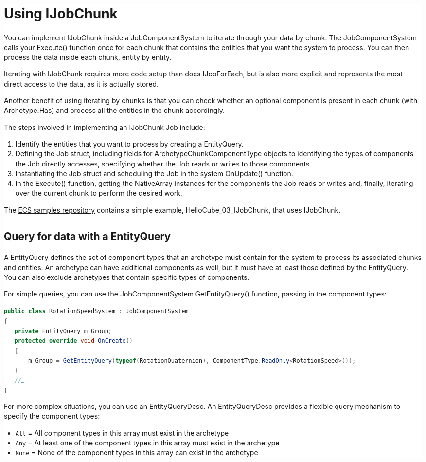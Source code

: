 # Using IJobChunk

You can implement IJobChunk inside a JobComponentSystem to iterate through your data by chunk. The JobComponentSystem calls your Execute() function once for each chunk that contains the entities that you want the system to process. You can then process the data inside each chunk, entity by entity.

Iterating with IJobChunk requires more code setup than does IJobForEach, but is also more explicit and represents the most direct access to the data, as it is actually stored. 

Another benefit of using iterating by chunks is that you can check whether an optional component is present in each chunk (with Archetype.Has<T>) and process all the entities in the chunk accordingly.

The steps involved in implementing an IJobChunk Job include:

1. Identify the entities that you want to process by creating a EntityQuery.
2. Defining the Job struct, including fields for ArchetypeChunkComponentType objects to identifying the types of components the Job directly accesses, specifying whether the Job reads or writes to those components.
3. Instantiating the Job struct and scheduling the Job in the system OnUpdate() function.
4. In the Execute() function, getting the NativeArray instances for the components the Job reads or writes and, finally, iterating over the current chunk to perform the desired work.

The [ECS samples repository](https://github.com/Unity-Technologies/EntityComponentSystemSamples) contains a simple example, HelloCube_03_IJobChunk, that uses IJobChunk.

## Query for data with a EntityQuery

A EntityQuery defines the set of component types that an archetype must contain for the system to process its associated chunks and entities. An archetype can have additional components as well, but it must have at least those defined by the EntityQuery. You can also exclude archetypes that contain specific types of components.  

For simple queries, you can use the JobComponentSystem.GetEntityQuery() function, passing in the component types:

``` c#
public class RotationSpeedSystem : JobComponentSystem
{
   private EntityQuery m_Group;
   protected override void OnCreate()
   {
       m_Group = GetEntityQuery(typeof(RotationQuaternion), ComponentType.ReadOnly<RotationSpeed>());
   }
   //…
}
````

For more complex situations, you can use an EntityQueryDesc. An EntityQueryDesc provides a flexible query mechanism to specify the component types:

* `All` = All component types in this array must exist in the archetype
* `Any` = At least one of the component types in this array must exist in the archetype
* `None` = None of the component types in this array can exist in the archetype
